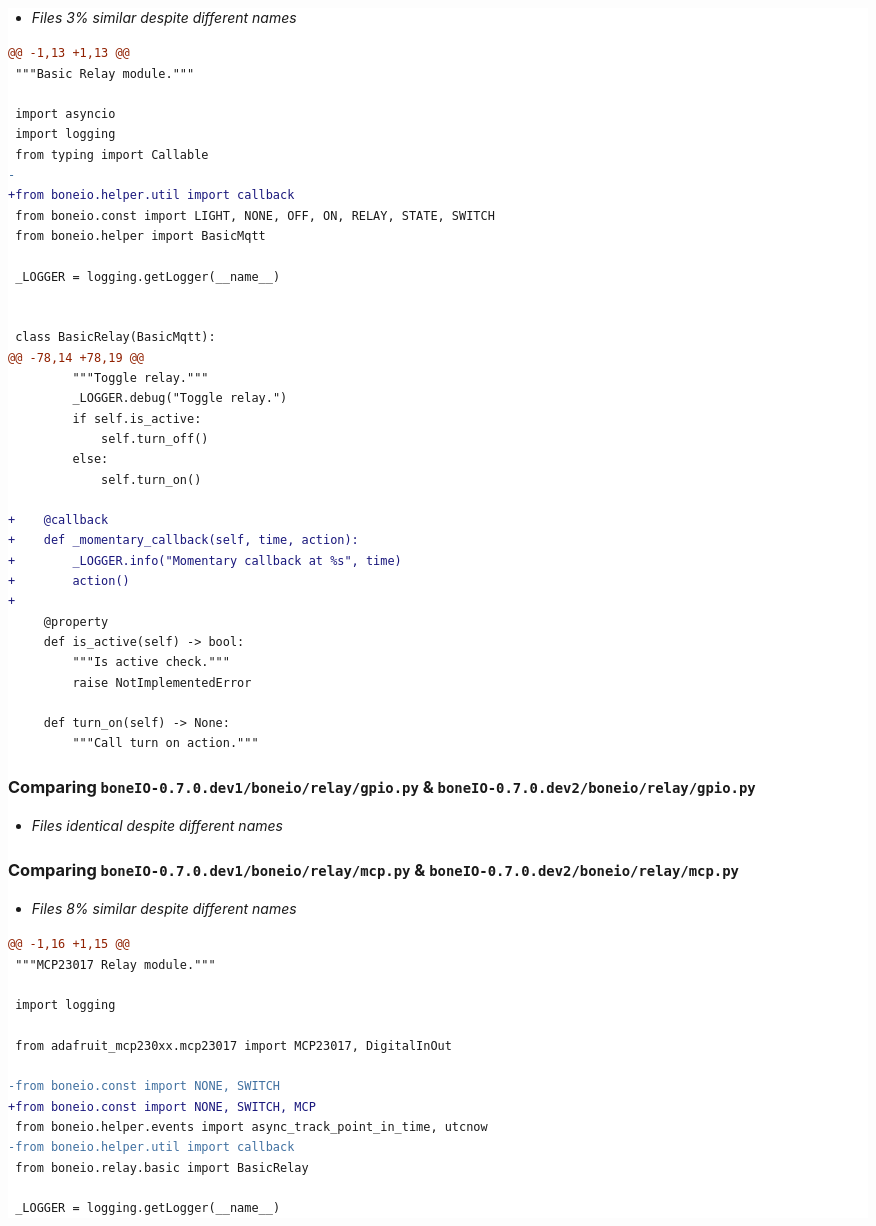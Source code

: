  * *Files 3% similar despite different names*

```diff
@@ -1,13 +1,13 @@
 """Basic Relay module."""
 
 import asyncio
 import logging
 from typing import Callable
-
+from boneio.helper.util import callback
 from boneio.const import LIGHT, NONE, OFF, ON, RELAY, STATE, SWITCH
 from boneio.helper import BasicMqtt
 
 _LOGGER = logging.getLogger(__name__)
 
 
 class BasicRelay(BasicMqtt):
@@ -78,14 +78,19 @@
         """Toggle relay."""
         _LOGGER.debug("Toggle relay.")
         if self.is_active:
             self.turn_off()
         else:
             self.turn_on()
 
+    @callback
+    def _momentary_callback(self, time, action):
+        _LOGGER.info("Momentary callback at %s", time)
+        action()
+
     @property
     def is_active(self) -> bool:
         """Is active check."""
         raise NotImplementedError
 
     def turn_on(self) -> None:
         """Call turn on action."""
```

### Comparing `boneIO-0.7.0.dev1/boneio/relay/gpio.py` & `boneIO-0.7.0.dev2/boneio/relay/gpio.py`

 * *Files identical despite different names*

### Comparing `boneIO-0.7.0.dev1/boneio/relay/mcp.py` & `boneIO-0.7.0.dev2/boneio/relay/mcp.py`

 * *Files 8% similar despite different names*

```diff
@@ -1,16 +1,15 @@
 """MCP23017 Relay module."""
 
 import logging
 
 from adafruit_mcp230xx.mcp23017 import MCP23017, DigitalInOut
 
-from boneio.const import NONE, SWITCH
+from boneio.const import NONE, SWITCH, MCP
 from boneio.helper.events import async_track_point_in_time, utcnow
-from boneio.helper.util import callback
 from boneio.relay.basic import BasicRelay
 
 _LOGGER = logging.getLogger(__name__)
```